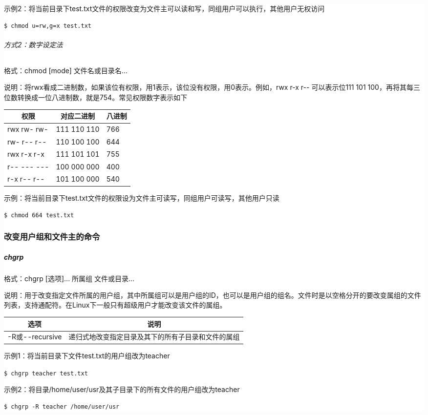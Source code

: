 示例2：将当前目录下test.txt文件的权限改变为文件主可以读和写，同组用户可以执行，其他用户无权访问

```
$ chmod u=rw,g=x test.txt
```



###### 方式2：数字设定法

格式：chmod [mode] 文件名或目录名...

说明：将rwx看成二进制数，如果该位有权限，用1表示，该位没有权限，用0表示。例如，rwx r-x r\-- 可以表示位111 101 100，再将其每三位数转换成一位八进制数，就是754。常见权限数字表示如下

| 权限           | 对应二进制  | 八进制 |
| -------------- | ----------- | ------ |
| rwx rw- rw-    | 111 110 110 | 766    |
| rw- r\-- r\--  | 110 100 100 | 644    |
| rwx r-x r-x    | 111 101 101 | 755    |
| r\-- \--- \--- | 100 000 000 | 400    |
| r-x r\-- r\--  | 101 100 000 | 540    |

示例：将当前目录下test.txt文件的权限设为文件主可读写，同组用户可读写，其他用户只读

```
$ chmod 664 test.txt
```



### 改变用户组和文件主的命令



##### chgrp

格式：chgrp [选项]... 所属组 文件或目录...

说明：用于改变指定文件所属的用户组，其中所属组可以是用户组的ID，也可以是用户组的组名。文件时是以空格分开的要改变属组的文件列表，支持通配符。在Linux下一般只有超级用户才能改变该文件的属组。

| 选项             | 说明                                               |
| ---------------- | -------------------------------------------------- |
| -R或\--recursive | 递归式地改变指定目录及其下的所有子目录和文件的属组 |

示例1：将当前目录下文件test.txt的用户组改为teacher

```
$ chgrp teacher test.txt
```

示例2：将目录/home/user/usr及其子目录下的所有文件的用户组改为teacher

```
$ chgrp -R teacher /home/user/usr
```

